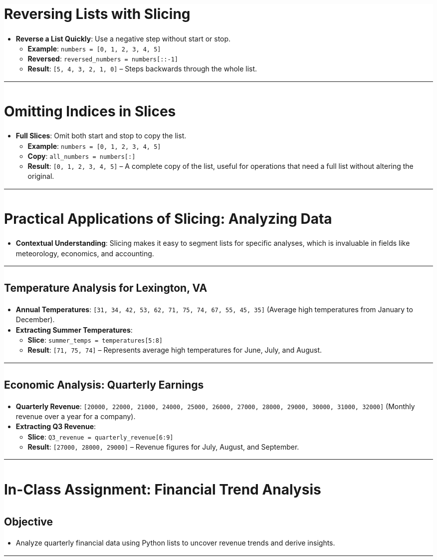 
# Reversing Lists with Slicing
- **Reverse a List Quickly**: Use a negative step without start or stop.
  - **Example**: `numbers = [0, 1, 2, 3, 4, 5]`
  - **Reversed**: `reversed_numbers = numbers[::-1]`
  - **Result**: `[5, 4, 3, 2, 1, 0]` – Steps backwards through the whole list.

---

# Omitting Indices in Slices
- **Full Slices**: Omit both start and stop to copy the list.
  - **Example**: `numbers = [0, 1, 2, 3, 4, 5]`
  - **Copy**: `all_numbers = numbers[:]`
  - **Result**: `[0, 1, 2, 3, 4, 5]` – A complete copy of the list, useful for operations that need a full list without altering the original.

---

# Practical Applications of Slicing: Analyzing Data
- **Contextual Understanding**: Slicing makes it easy to segment lists for specific analyses, which is invaluable in fields like meteorology, economics, and accounting.

---

## Temperature Analysis for Lexington, VA
- **Annual Temperatures**: `[31, 34, 42, 53, 62, 71, 75, 74, 67, 55, 45, 35]` (Average high temperatures from January to December).
- **Extracting Summer Temperatures**:
  - **Slice**: `summer_temps = temperatures[5:8]`
  - **Result**: `[71, 75, 74]` – Represents average high temperatures for June, July, and August.

---

## Economic Analysis: Quarterly Earnings
- **Quarterly Revenue**: `[20000, 22000, 21000, 24000, 25000, 26000, 27000, 28000, 29000, 30000, 31000, 32000]` (Monthly revenue over a year for a company).
- **Extracting Q3 Revenue**:
  - **Slice**: `Q3_revenue = quarterly_revenue[6:9]`
  - **Result**: `[27000, 28000, 29000]` – Revenue figures for July, August, and September.

---

# In-Class Assignment: Financial Trend Analysis

## Objective
- Analyze quarterly financial data using Python lists to uncover revenue trends and derive insights.

---